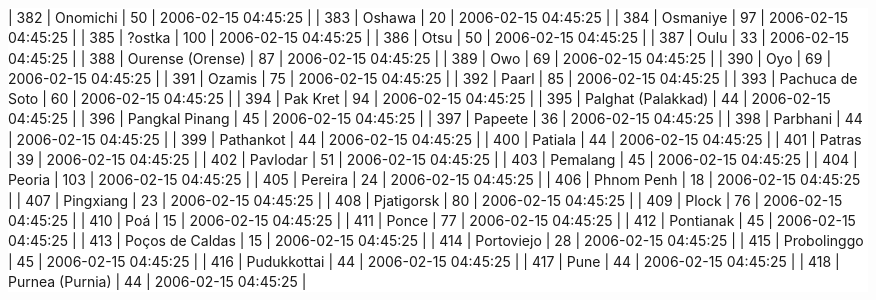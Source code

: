 |     382 | Onomichi                   |         50 | 2006-02-15 04:45:25 |
|     383 | Oshawa                     |         20 | 2006-02-15 04:45:25 |
|     384 | Osmaniye                   |         97 | 2006-02-15 04:45:25 |
|     385 | ?ostka                     |        100 | 2006-02-15 04:45:25 |
|     386 | Otsu                       |         50 | 2006-02-15 04:45:25 |
|     387 | Oulu                       |         33 | 2006-02-15 04:45:25 |
|     388 | Ourense (Orense)           |         87 | 2006-02-15 04:45:25 |
|     389 | Owo                        |         69 | 2006-02-15 04:45:25 |
|     390 | Oyo                        |         69 | 2006-02-15 04:45:25 |
|     391 | Ozamis                     |         75 | 2006-02-15 04:45:25 |
|     392 | Paarl                      |         85 | 2006-02-15 04:45:25 |
|     393 | Pachuca de Soto            |         60 | 2006-02-15 04:45:25 |
|     394 | Pak Kret                   |         94 | 2006-02-15 04:45:25 |
|     395 | Palghat (Palakkad)         |         44 | 2006-02-15 04:45:25 |
|     396 | Pangkal Pinang             |         45 | 2006-02-15 04:45:25 |
|     397 | Papeete                    |         36 | 2006-02-15 04:45:25 |
|     398 | Parbhani                   |         44 | 2006-02-15 04:45:25 |
|     399 | Pathankot                  |         44 | 2006-02-15 04:45:25 |
|     400 | Patiala                    |         44 | 2006-02-15 04:45:25 |
|     401 | Patras                     |         39 | 2006-02-15 04:45:25 |
|     402 | Pavlodar                   |         51 | 2006-02-15 04:45:25 |
|     403 | Pemalang                   |         45 | 2006-02-15 04:45:25 |
|     404 | Peoria                     |        103 | 2006-02-15 04:45:25 |
|     405 | Pereira                    |         24 | 2006-02-15 04:45:25 |
|     406 | Phnom Penh                 |         18 | 2006-02-15 04:45:25 |
|     407 | Pingxiang                  |         23 | 2006-02-15 04:45:25 |
|     408 | Pjatigorsk                 |         80 | 2006-02-15 04:45:25 |
|     409 | Plock                      |         76 | 2006-02-15 04:45:25 |
|     410 | Poá                        |         15 | 2006-02-15 04:45:25 |
|     411 | Ponce                      |         77 | 2006-02-15 04:45:25 |
|     412 | Pontianak                  |         45 | 2006-02-15 04:45:25 |
|     413 | Poços de Caldas            |         15 | 2006-02-15 04:45:25 |
|     414 | Portoviejo                 |         28 | 2006-02-15 04:45:25 |
|     415 | Probolinggo                |         45 | 2006-02-15 04:45:25 |
|     416 | Pudukkottai                |         44 | 2006-02-15 04:45:25 |
|     417 | Pune                       |         44 | 2006-02-15 04:45:25 |
|     418 | Purnea (Purnia)            |         44 | 2006-02-15 04:45:25 |